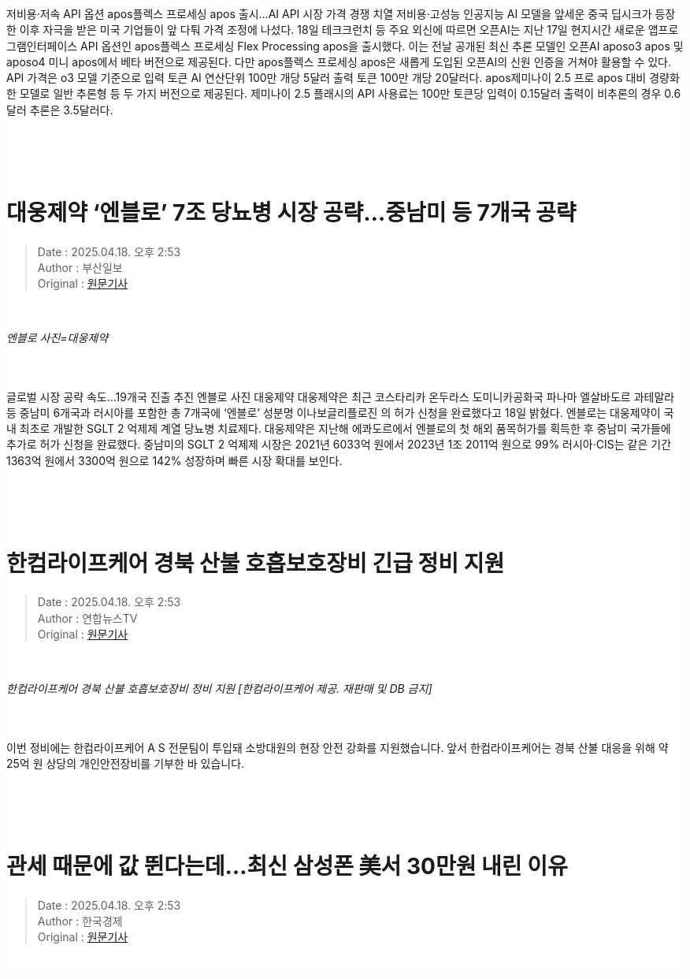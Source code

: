 저비용·저속 API 옵션 apos플렉스 프로세싱 apos 출시…AI API 시장 가격 경쟁 치열 저비용·고성능 인공지능 AI 모델을 앞세운 중국 딥시크가 등장한 이후 자극을 받은 미국 기업들이 앞 다퉈 가격 조정에 나섰다.
18일 테크크런치 등 주요 외신에 따르면 오픈AI는 지난 17일 현지시간 새로운 앱프로그램인터페이스 API 옵션인 apos플렉스 프로세싱 Flex Processing apos을 출시했다.
이는 전날 공개된 최신 추론 모델인 오픈AI aposo3 apos 및 aposo4 미니 apos에서 베타 버전으로 제공된다.
다만 apos플렉스 프로세싱 apos은 새롭게 도입된 오픈AI의 신원 인증을 거쳐야 활용할 수 있다.
API 가격은 o3 모델 기준으로 입력 토큰 AI 연산단위 100만 개당 5달러 출력 토큰 100만 개당 20달러다.
apos제미나이 2.5 프로 apos 대비 경량화한 모델로 일반 추론형 등 두 가지 버전으로 제공된다.
제미나이 2.5 플래시의 API 사용료는 100만 토큰당 입력이 0.15달러 출력이 비추론의 경우 0.6달러 추론은 3.5달러다.  
<br/><br/><br/>  

  
# 대웅제약 ‘엔블로’ 7조 당뇨병 시장 공략…중남미 등 7개국 공략  
  
> Date : 2025.04.18. 오후 2:53  
> Author : 부산일보  
> Original : [원문기사](https://n.news.naver.com/mnews/article/082/0001321880?sid=105)  
<br/>  
  
<img alt="엔블로 사진=대웅제약" class="_LAZY_LOADING _LAZY_LOADING_INIT_HIDE" src="https://imgnews.pstatic.net/image/082/2025/04/18/0001321880_001_20250418145316700.jpg?type=w860" id="img1" style="display: none;"></img><em class="img_desc">엔블로 사진=대웅제약</em>  
<br/><br/>  
  
글로벌 시장 공략 속도…19개국 진출 추진 엔블로 사진 대웅제약 대웅제약은 최근 코스타리카 온두라스 도미니카공화국 파나마 엘살바도르 과테말라 등 중남미 6개국과 러시아를 포함한 총 7개국에 ‘엔블로’ 성분명 이나보글리플로진 의 허가 신청을 완료했다고 18일 밝혔다.
엔블로는 대웅제약이 국내 최초로 개발한 SGLT 2 억제제 계열 당뇨병 치료제다.
대웅제약은 지난해 에콰도르에서 엔블로의 첫 해외 품목허가를 획득한 후 중남미 국가들에 추가로 허가 신청을 완료했다.
중남미의 SGLT 2 억제제 시장은 2021년 6033억 원에서 2023년 1조 2011억 원으로 99% 러시아·CIS는 같은 기간 1363억 원에서 3300억 원으로 142% 성장하며 빠른 시장 확대를 보인다.  
<br/><br/><br/>  

  
# 한컴라이프케어 경북 산불 호흡보호장비 긴급 정비 지원  
  
> Date : 2025.04.18. 오후 2:53  
> Author : 연합뉴스TV  
> Original : [원문기사](https://n.news.naver.com/mnews/article/422/0000732407?sid=105)  
<br/>  
  
<img alt="한컴라이프케어 경북 산불 호흡보호장비 정비 지원 [한컴라이프케어 제공. 재판매 및 DB 금지]" class="_LAZY_LOADING _LAZY_LOADING_INIT_HIDE" src="https://imgnews.pstatic.net/image/422/2025/04/18/AKR20250418145217305_01_i_20250418145314785.jpg?type=w860" id="img1" style="display: none;"></img><em class="img_desc">한컴라이프케어 경북 산불 호흡보호장비 정비 지원 [한컴라이프케어 제공. 재판매 및 DB 금지]</em>  
<br/><br/>  
  
이번 정비에는 한컴라이프케어 A S 전문팀이 투입돼 소방대원의 현장 안전 강화를 지원했습니다.
앞서 한컴라이프케어는 경북 산불 대응을 위해 약 25억 원 상당의 개인안전장비를 기부한 바 있습니다.  
<br/><br/><br/>  

  
# 관세 때문에 값 뛴다는데…최신 삼성폰 美서 30만원 내린 이유  
  
> Date : 2025.04.18. 오후 2:53  
> Author : 한국경제  
> Original : [원문기사](https://n.news.naver.com/mnews/article/015/0005121006?sid=105)  
<br/>  
  